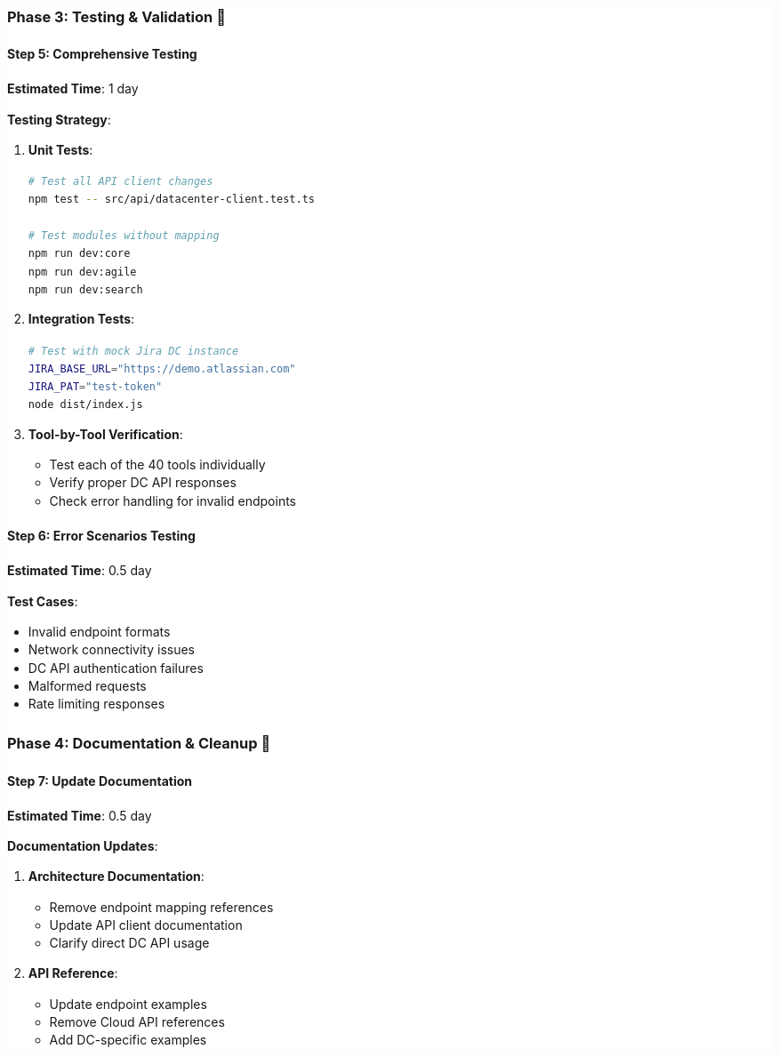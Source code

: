 ### Phase 3: Testing & Validation 🧪

#### Step 5: Comprehensive Testing
**Estimated Time**: 1 day

**Testing Strategy**:

1. **Unit Tests**:
   ```bash
   # Test all API client changes
   npm test -- src/api/datacenter-client.test.ts
   
   # Test modules without mapping
   npm run dev:core
   npm run dev:agile  
   npm run dev:search
   ```

2. **Integration Tests**:
   ```bash
   # Test with mock Jira DC instance
   JIRA_BASE_URL="https://demo.atlassian.com" 
   JIRA_PAT="test-token"
   node dist/index.js
   ```

3. **Tool-by-Tool Verification**:
   - Test each of the 40 tools individually
   - Verify proper DC API responses
   - Check error handling for invalid endpoints

#### Step 6: Error Scenarios Testing
**Estimated Time**: 0.5 day

**Test Cases**:
- Invalid endpoint formats
- Network connectivity issues  
- DC API authentication failures
- Malformed requests
- Rate limiting responses

### Phase 4: Documentation & Cleanup 📖

#### Step 7: Update Documentation
**Estimated Time**: 0.5 day

**Documentation Updates**:

1. **Architecture Documentation**:
   - Remove endpoint mapping references
   - Update API client documentation
   - Clarify direct DC API usage

2. **API Reference**:
   - Update endpoint examples
   - Remove Cloud API references
   - Add DC-specific examples
